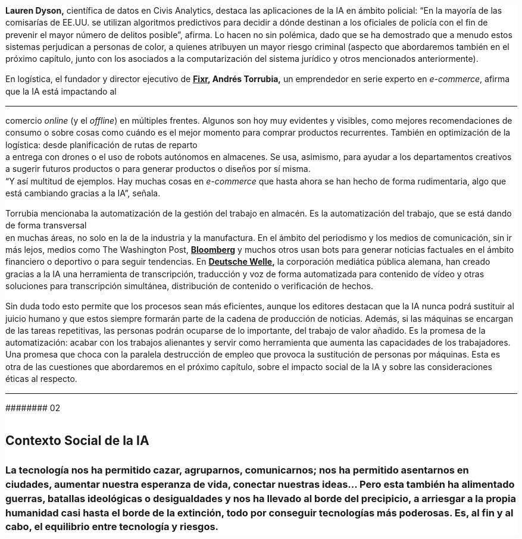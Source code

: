 **Lauren Dyson,** científica de datos en Civis Analytics, destaca las aplicaciones de la IA en ámbito policial: “En la mayoría de las comisarías de EE.UU. se utilizan algoritmos predictivos para decidir a dónde destinan a los oficiales de policía con el fin de prevenir el mayor número de delitos posible”, afirma. Lo hacen no sin polémica, dado que se ha demostrado que a menudo estos sistemas perjudican a personas de color, a quienes atribuyen un mayor riesgo criminal (aspecto que abordaremos también en el próximo capítulo, junto con los asociados a la computarización del sistema jurídico y otros mencionados anteriormente).

En logística, el fundador y director ejecutivo de **[Fixr](https://www.fixr.com/), Andrés Torrubia,** un emprendedor en serie experto en *e-commerce*, afirma que la IA está impactando al

---

comercio *online* (y el *offline*) en múltiples frentes. Algunos son hoy muy evidentes y visibles, como mejores recomendaciones de consumo o sobre cosas como cuándo es el mejor momento para comprar productos recurrentes. También en optimización de la logística: desde planificación de rutas de reparto  
a entrega con drones o el uso de robots autónomos en almacenes. Se usa, asimismo, para ayudar a los departamentos creativos a sugerir futuros productos o para generar productos o diseños por sí misma.  
“Y así multitud de ejemplos. Hay muchas cosas en *e-commerce* que hasta ahora se han hecho de forma rudimentaria, algo que está cambiando gracias a la IA”, señala.

Torrubia mencionaba la automatización de la gestión del trabajo en almacén. Es la automatización del trabajo, que se está dando de forma transversal  
en muchas áreas, no solo en la de la industria y la manufactura. En el ámbito del periodismo y los medios de comunicación, sin ir más lejos, medios como The Washington Post, **[Bloomberg](https://innovadores.larazon.es/es/not/inteligencia-artificial-y-periodismo-asi-se-transforma-bloomberg)** y muchos otros usan bots para generar noticias factuales en el ámbito financiero o deportivo o para seguir tendencias. En **[Deutsche Welle](https://innovadores.larazon.es/es/not/deutsche-welle-asi-innova-un-medio-publico),** la corporación mediática pública alemana, han creado gracias a la IA una herramienta de transcripción, traducción y voz de forma automatizada para contenido de vídeo y otras soluciones para transcripción simultánea, distribución de contenido o verificación de hechos.

Sin duda todo esto permite que los procesos sean más eficientes, aunque los editores destacan que la IA nunca podrá sustituir al juicio humano y que estos siempre formarán parte de la cadena de producción de noticias. Además, si las máquinas se encargan de las tareas repetitivas, las personas podrán ocuparse de lo importante, del trabajo de valor añadido. Es la promesa de la automatización: acabar con los trabajos alienantes y servir como herramienta que aumenta las capacidades de los trabajadores. Una promesa que choca con la paralela destrucción de empleo que provoca la sustitución de personas por máquinas. Esta es otra de las cuestiones que abordaremos en el próximo capítulo, sobre el impacto social de la IA y sobre las consideraciones éticas al respecto.

---

######## 02

## Contexto Social de la IA

### **La tecnología nos ha permitido cazar, agruparnos, comunicarnos;** nos ha permitido asentarnos en ciudades, aumentar nuestra esperanza de vida, conectar nuestras ideas... Pero esta también ha alimentado guerras, batallas ideológicas o desigualdades y nos ha llevado al borde del precipicio, a arriesgar a la propia humanidad casi hasta el borde de la extinción, todo por conseguir tecnologías más poderosas. Es, al fin y al cabo, el equilibrio entre tecnología y riesgos.
